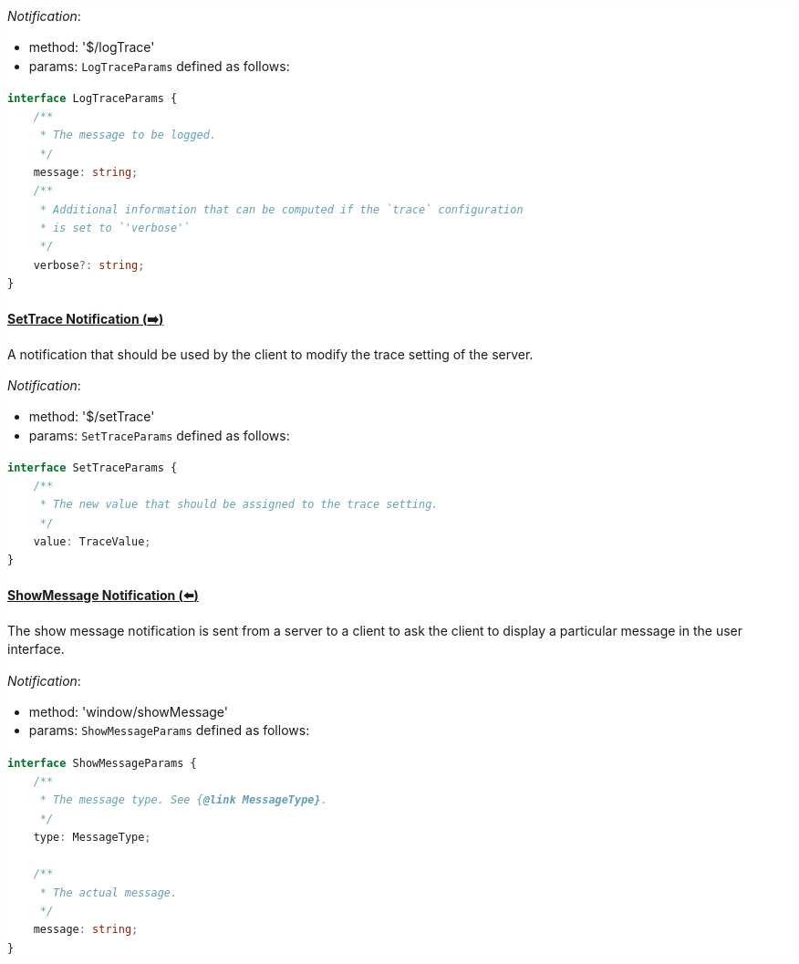 
_Notification_:
* method: '$/logTrace'
* params: `LogTraceParams` defined as follows:

```typescript
interface LogTraceParams {
	/**
	 * The message to be logged.
	 */
	message: string;
	/**
	 * Additional information that can be computed if the `trace` configuration
	 * is set to `'verbose'`
	 */
	verbose?: string;
}
```

#### <a href="#setTrace" name="setTrace" class="anchor">SetTrace Notification (:arrow_right:)</a>

A notification that should be used by the client to modify the trace setting of the server.

_Notification_:
* method: '$/setTrace'
* params: `SetTraceParams` defined as follows:

```typescript
interface SetTraceParams {
	/**
	 * The new value that should be assigned to the trace setting.
	 */
	value: TraceValue;
}
```

#### <a href="#window_showMessage" name="window_showMessage" class="anchor">ShowMessage Notification (:arrow_left:)</a>

The show message notification is sent from a server to a client to ask the client to display a particular message in the user interface.

_Notification_:
* method: 'window/showMessage'
* params: `ShowMessageParams` defined as follows:

```typescript
interface ShowMessageParams {
	/**
	 * The message type. See {@link MessageType}.
	 */
	type: MessageType;

	/**
	 * The actual message.
	 */
	message: string;
}
```
